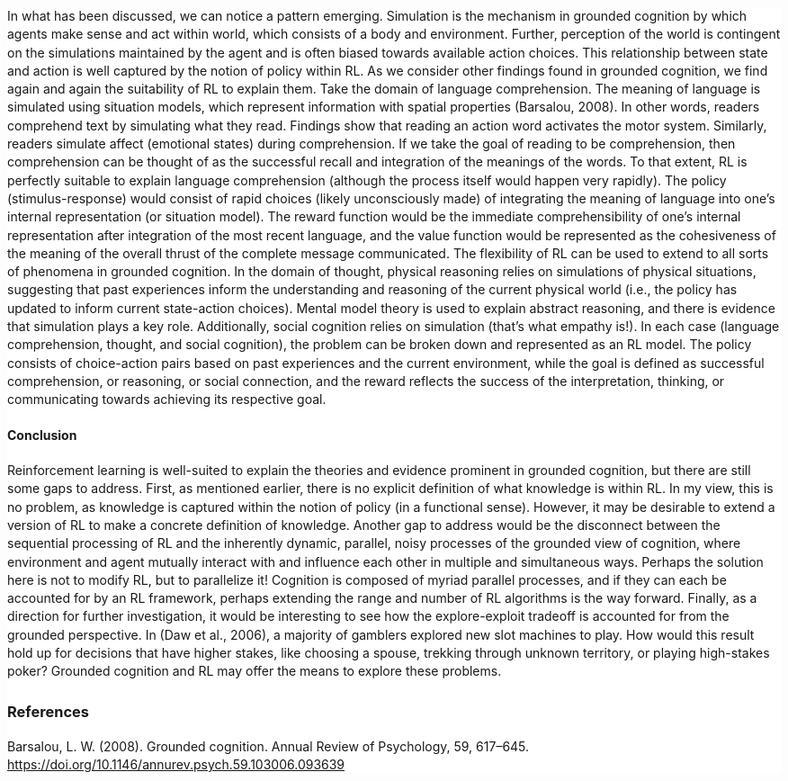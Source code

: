 In what has been discussed, we can notice a pattern emerging. Simulation is the mechanism in grounded cognition by which agents make sense and act within world, which consists of a body and environment. Further, perception of the world is contingent on the simulations maintained by the agent and is often biased towards available action choices. This relationship between state and action is well captured by the notion of policy within RL. As we consider other findings found in grounded cognition, we find again and again the suitability of RL to explain them. Take the domain of language comprehension. The meaning of language is simulated using situation models, which represent information with spatial properties (Barsalou, 2008). In other words, readers comprehend text by simulating what they read. Findings show that reading an action word activates the motor system. Similarly, readers simulate affect (emotional states) during comprehension. If we take the goal of reading to be comprehension, then comprehension can be thought of as the successful recall and integration of the meanings of the words. To that extent, RL is perfectly suitable to explain language comprehension (although the process itself would happen very rapidly). The policy (stimulus-response) would consist of rapid choices (likely unconsciously made) of integrating the meaning of language into one’s internal representation (or situation model). The reward function would be the immediate comprehensibility of one’s internal representation after integration of the most recent language, and the value function would be represented as the cohesiveness of the meaning of the overall thrust of the complete message communicated. The flexibility of RL can be used to extend to all sorts of phenomena in grounded cognition. In the domain of thought, physical reasoning relies on simulations of physical situations, suggesting that past experiences inform the understanding and reasoning of the current physical world (i.e., the policy has updated to inform current state-action choices). Mental model theory is used to explain abstract reasoning, and there is evidence that simulation plays a key role. Additionally, social cognition relies on simulation (that’s what empathy is!). In each case (language comprehension, thought, and social cognition), the problem can be broken down and represented as an RL model. The policy consists of choice-action pairs based on past experiences and the current environment, while the goal is defined as successful comprehension, or reasoning, or social connection, and the reward reflects the success of the interpretation, thinking, or communicating towards achieving its respective goal. 

#### Conclusion
  
Reinforcement learning is well-suited to explain the theories and evidence prominent in grounded cognition, but there are still some gaps to address. First, as mentioned earlier, there is no explicit definition of what knowledge is within RL. In my view, this is no problem, as knowledge is captured within the notion of policy (in a functional sense). However, it may be desirable to extend a version of RL to make a concrete definition of knowledge. Another gap to address would be the disconnect between the sequential processing of RL and the inherently dynamic, parallel, noisy processes of the grounded view of cognition, where environment and agent mutually interact with and influence each other in multiple and simultaneous ways. Perhaps the solution here is not to modify RL, but to parallelize it! Cognition is composed of myriad parallel processes, and if they can each be accounted for by an RL framework, perhaps extending the range and number of RL algorithms is the way forward. Finally, as a direction for further investigation, it would be interesting to see how the explore-exploit tradeoff is accounted for from the grounded perspective. In (Daw et al., 2006), a majority of gamblers explored new slot machines to play. How would this result hold up for decisions that have higher stakes, like choosing a spouse, trekking through unknown territory, or playing high-stakes poker? Grounded cognition and RL may offer the means to explore these problems.

### References

Barsalou, L. W. (2008). Grounded cognition. Annual Review of Psychology, 59, 617–645. https://doi.org/10.1146/annurev.psych.59.103006.093639
